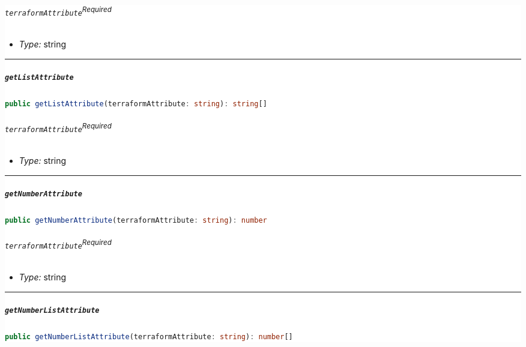 ###### `terraformAttribute`<sup>Required</sup> <a name="terraformAttribute" id="rhizo-co-terraform-provider-oci.dataOciLogAnalyticsNamespaceScheduledTask.DataOciLogAnalyticsNamespaceScheduledTaskActionOutputReference.getBooleanMapAttribute.parameter.terraformAttribute"></a>

- *Type:* string

---

##### `getListAttribute` <a name="getListAttribute" id="rhizo-co-terraform-provider-oci.dataOciLogAnalyticsNamespaceScheduledTask.DataOciLogAnalyticsNamespaceScheduledTaskActionOutputReference.getListAttribute"></a>

```typescript
public getListAttribute(terraformAttribute: string): string[]
```

###### `terraformAttribute`<sup>Required</sup> <a name="terraformAttribute" id="rhizo-co-terraform-provider-oci.dataOciLogAnalyticsNamespaceScheduledTask.DataOciLogAnalyticsNamespaceScheduledTaskActionOutputReference.getListAttribute.parameter.terraformAttribute"></a>

- *Type:* string

---

##### `getNumberAttribute` <a name="getNumberAttribute" id="rhizo-co-terraform-provider-oci.dataOciLogAnalyticsNamespaceScheduledTask.DataOciLogAnalyticsNamespaceScheduledTaskActionOutputReference.getNumberAttribute"></a>

```typescript
public getNumberAttribute(terraformAttribute: string): number
```

###### `terraformAttribute`<sup>Required</sup> <a name="terraformAttribute" id="rhizo-co-terraform-provider-oci.dataOciLogAnalyticsNamespaceScheduledTask.DataOciLogAnalyticsNamespaceScheduledTaskActionOutputReference.getNumberAttribute.parameter.terraformAttribute"></a>

- *Type:* string

---

##### `getNumberListAttribute` <a name="getNumberListAttribute" id="rhizo-co-terraform-provider-oci.dataOciLogAnalyticsNamespaceScheduledTask.DataOciLogAnalyticsNamespaceScheduledTaskActionOutputReference.getNumberListAttribute"></a>

```typescript
public getNumberListAttribute(terraformAttribute: string): number[]
```
